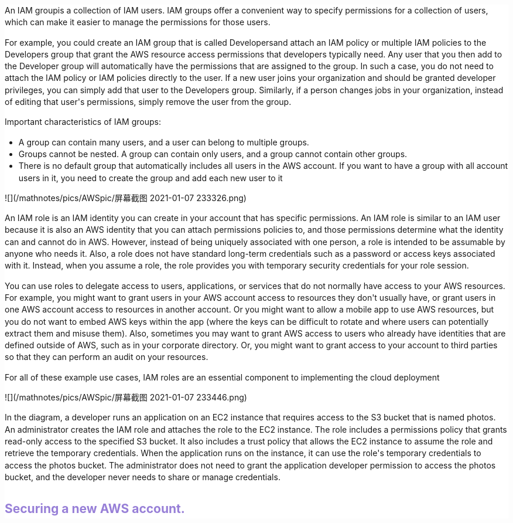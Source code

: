 An IAM groupis a collection of IAM users. IAM groups offer a convenient way to specify permissions for a collection of users, which can make it easier to manage the permissions for those users.

For example, you could create an IAM group that is called Developersand attach an IAM policy or multiple IAM policies to the Developers group that grant the AWS resource access permissions that developers typically need. Any user that you then add to the Developer group will automatically have the permissions that are assigned to the group. In such a case, you do not need to attach the IAM policy or IAM policies directly to the user. If a new user joins your organization and should be granted developer privileges, you can simply add that user to the Developers group. Similarly, if a person changes jobs in your organization, instead of editing that user's permissions, simply remove the user from the group.

Important characteristics of IAM groups:
- A group can contain many users, and a user can belong to multiple groups.
- Groups cannot be nested. A group can contain only users, and a group cannot contain other groups.
- There is no default group that automatically includes all users in the AWS account. If you want to have a group with all account users in it, you need to create the group and add each new user to it

![](/mathnotes/pics/AWSpic/屏幕截图 2021-01-07 233326.png)

An IAM role is an IAM identity you can create in your account that has specific permissions. An IAM role is similar to an IAM user because it is also an AWS identity that you can attach permissions policies to, and those permissions determine what the identity can and cannot do in AWS. However, instead of being uniquely associated with one person, a role is intended to be assumable by anyone who needs it. Also, a role does not have standard long-term credentials such as a password or access keys associated with it. Instead, when you assume a role, the role provides you with temporary security credentials for your role session.

You can use roles to delegate access to users, applications, or services that do not normally have access to your AWS resources. For example, you might want to grant users in your AWS account access to resources they don't usually have, or grant users in one AWS account access to resources in another account. Or you might want to allow a mobile app to use AWS resources, but you do not want to embed AWS keys within the app (where the keys can be difficult to rotate and where users can potentially extract them and misuse them). Also, sometimes you may want to grant AWS access to users who already have identities that are defined outside of AWS, such as in your corporate directory. Or, you might want to grant access to your account to third parties so that they can perform an audit on your resources.

For all of these example use cases, IAM roles are an essential component to implementing the cloud deployment

![](/mathnotes/pics/AWSpic/屏幕截图 2021-01-07 233446.png)

In the diagram, a developer runs an application on an EC2 instance that requires access to the S3 bucket that is named photos. An administrator creates the IAM role and attaches the role to the EC2 instance. The role includes a permissions policy that grants read-only access to the specified S3 bucket. It also includes a trust policy that allows the EC2 instance to assume the role and retrieve the temporary credentials. When the application runs on the instance, it can use the role's temporary credentials to access the photos bucket. The administrator does not need to grant the application developer permission to access the photos bucket, and the developer never needs to share or manage credentials.

## <font color= 977FD7>Securing a new AWS account.</font>
